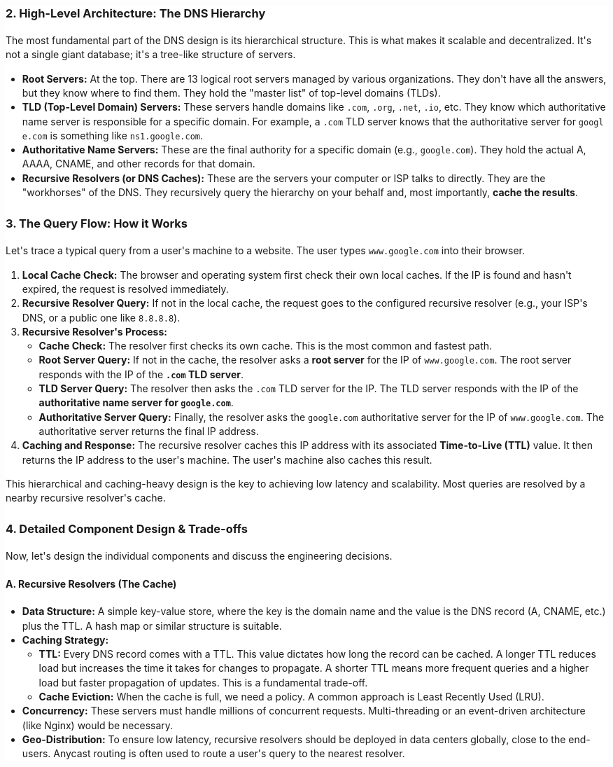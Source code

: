 ### 2. High-Level Architecture: The DNS Hierarchy

The most fundamental part of the DNS design is its hierarchical structure. This is what makes it scalable and decentralized. It's not a single giant database; it's a tree-like structure of servers.

* **Root Servers:** At the top. There are 13 logical root servers managed by various organizations. They don't have all the answers, but they know where to find them. They hold the "master list" of top-level domains (TLDs).
* **TLD (Top-Level Domain) Servers:** These servers handle domains like `.com`, `.org`, `.net`, `.io`, etc. They know which authoritative name server is responsible for a specific domain. For example, a `.com` TLD server knows that the authoritative server for `google.com` is something like `ns1.google.com`.
* **Authoritative Name Servers:** These are the final authority for a specific domain (e.g., `google.com`). They hold the actual A, AAAA, CNAME, and other records for that domain.
* **Recursive Resolvers (or DNS Caches):** These are the servers your computer or ISP talks to directly. They are the "workhorses" of the DNS. They recursively query the hierarchy on your behalf and, most importantly, **cache the results**.

### 3. The Query Flow: How it Works

Let's trace a typical query from a user's machine to a website. The user types `www.google.com` into their browser.

1.  **Local Cache Check:** The browser and operating system first check their own local caches. If the IP is found and hasn't expired, the request is resolved immediately.
2.  **Recursive Resolver Query:** If not in the local cache, the request goes to the configured recursive resolver (e.g., your ISP's DNS, or a public one like `8.8.8.8`).
3.  **Recursive Resolver's Process:**
    * **Cache Check:** The resolver first checks its own cache. This is the most common and fastest path.
    * **Root Server Query:** If not in the cache, the resolver asks a **root server** for the IP of `www.google.com`. The root server responds with the IP of the **`.com` TLD server**.
    * **TLD Server Query:** The resolver then asks the `.com` TLD server for the IP. The TLD server responds with the IP of the **authoritative name server for `google.com`**.
    * **Authoritative Server Query:** Finally, the resolver asks the `google.com` authoritative server for the IP of `www.google.com`. The authoritative server returns the final IP address.
4.  **Caching and Response:** The recursive resolver caches this IP address with its associated **Time-to-Live (TTL)** value. It then returns the IP address to the user's machine. The user's machine also caches this result.

This hierarchical and caching-heavy design is the key to achieving low latency and scalability. Most queries are resolved by a nearby recursive resolver's cache.

### 4. Detailed Component Design & Trade-offs

Now, let's design the individual components and discuss the engineering decisions.

#### A. Recursive Resolvers (The Cache)

* **Data Structure:** A simple key-value store, where the key is the domain name and the value is the DNS record (A, CNAME, etc.) plus the TTL. A hash map or similar structure is suitable.
* **Caching Strategy:**
    * **TTL:** Every DNS record comes with a TTL. This value dictates how long the record can be cached. A longer TTL reduces load but increases the time it takes for changes to propagate. A shorter TTL means more frequent queries and a higher load but faster propagation of updates. This is a fundamental trade-off.
    * **Cache Eviction:** When the cache is full, we need a policy. A common approach is Least Recently Used (LRU).
* **Concurrency:** These servers must handle millions of concurrent requests. Multi-threading or an event-driven architecture (like Nginx) would be necessary.
* **Geo-Distribution:** To ensure low latency, recursive resolvers should be deployed in data centers globally, close to the end-users. Anycast routing is often used to route a user's query to the nearest resolver.
